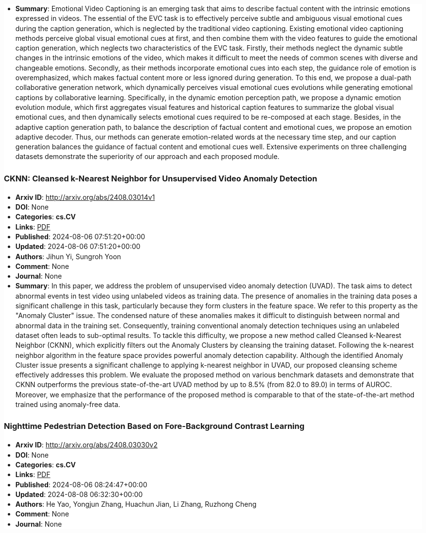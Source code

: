 - **Summary**: Emotional Video Captioning is an emerging task that aims to describe factual content with the intrinsic emotions expressed in videos. The essential of the EVC task is to effectively perceive subtle and ambiguous visual emotional cues during the caption generation, which is neglected by the traditional video captioning. Existing emotional video captioning methods perceive global visual emotional cues at first, and then combine them with the video features to guide the emotional caption generation, which neglects two characteristics of the EVC task. Firstly, their methods neglect the dynamic subtle changes in the intrinsic emotions of the video, which makes it difficult to meet the needs of common scenes with diverse and changeable emotions. Secondly, as their methods incorporate emotional cues into each step, the guidance role of emotion is overemphasized, which makes factual content more or less ignored during generation. To this end, we propose a dual-path collaborative generation network, which dynamically perceives visual emotional cues evolutions while generating emotional captions by collaborative learning. Specifically, in the dynamic emotion perception path, we propose a dynamic emotion evolution module, which first aggregates visual features and historical caption features to summarize the global visual emotional cues, and then dynamically selects emotional cues required to be re-composed at each stage. Besides, in the adaptive caption generation path, to balance the description of factual content and emotional cues, we propose an emotion adaptive decoder. Thus, our methods can generate emotion-related words at the necessary time step, and our caption generation balances the guidance of factual content and emotional cues well. Extensive experiments on three challenging datasets demonstrate the superiority of our approach and each proposed module.



### CKNN: Cleansed k-Nearest Neighbor for Unsupervised Video Anomaly Detection
- **Arxiv ID**: http://arxiv.org/abs/2408.03014v1
- **DOI**: None
- **Categories**: **cs.CV**
- **Links**: [PDF](http://arxiv.org/pdf/2408.03014v1)
- **Published**: 2024-08-06 07:51:20+00:00
- **Updated**: 2024-08-06 07:51:20+00:00
- **Authors**: Jihun Yi, Sungroh Yoon
- **Comment**: None
- **Journal**: None
- **Summary**: In this paper, we address the problem of unsupervised video anomaly detection (UVAD). The task aims to detect abnormal events in test video using unlabeled videos as training data. The presence of anomalies in the training data poses a significant challenge in this task, particularly because they form clusters in the feature space. We refer to this property as the "Anomaly Cluster" issue. The condensed nature of these anomalies makes it difficult to distinguish between normal and abnormal data in the training set. Consequently, training conventional anomaly detection techniques using an unlabeled dataset often leads to sub-optimal results. To tackle this difficulty, we propose a new method called Cleansed k-Nearest Neighbor (CKNN), which explicitly filters out the Anomaly Clusters by cleansing the training dataset. Following the k-nearest neighbor algorithm in the feature space provides powerful anomaly detection capability. Although the identified Anomaly Cluster issue presents a significant challenge to applying k-nearest neighbor in UVAD, our proposed cleansing scheme effectively addresses this problem. We evaluate the proposed method on various benchmark datasets and demonstrate that CKNN outperforms the previous state-of-the-art UVAD method by up to 8.5% (from 82.0 to 89.0) in terms of AUROC. Moreover, we emphasize that the performance of the proposed method is comparable to that of the state-of-the-art method trained using anomaly-free data.



### Nighttime Pedestrian Detection Based on Fore-Background Contrast Learning
- **Arxiv ID**: http://arxiv.org/abs/2408.03030v2
- **DOI**: None
- **Categories**: **cs.CV**
- **Links**: [PDF](http://arxiv.org/pdf/2408.03030v2)
- **Published**: 2024-08-06 08:24:47+00:00
- **Updated**: 2024-08-08 06:32:30+00:00
- **Authors**: He Yao, Yongjun Zhang, Huachun Jian, Li Zhang, Ruzhong Cheng
- **Comment**: None
- **Journal**: None
